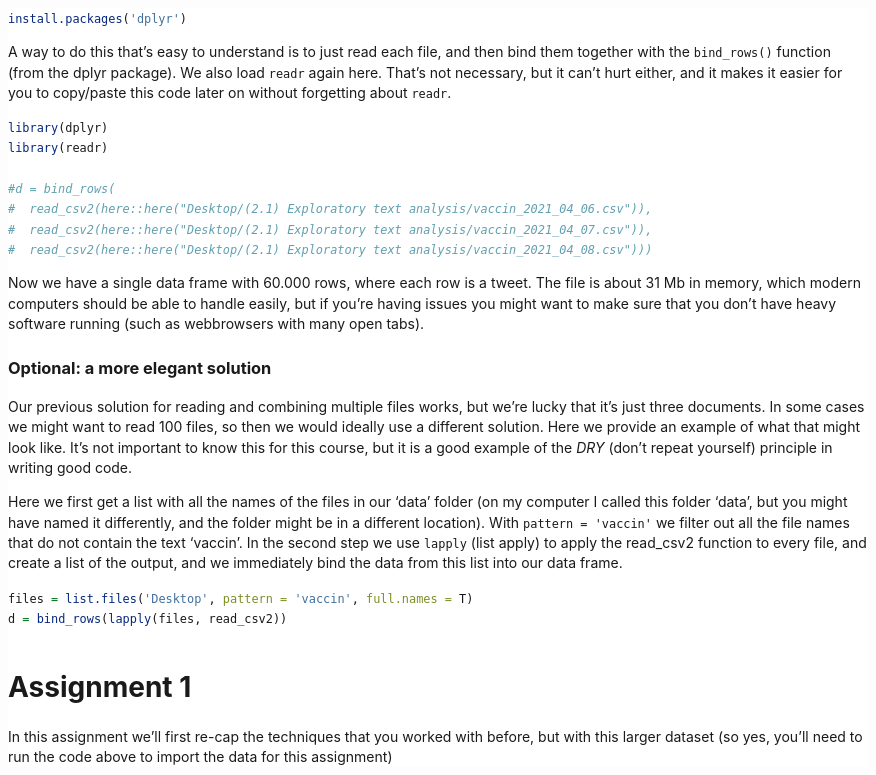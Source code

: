 ``` r
install.packages('dplyr')
```

A way to do this that’s easy to understand is to just read each file,
and then bind them together with the `bind_rows()` function (from the
dplyr package). We also load `readr` again here. That’s not necessary,
but it can’t hurt either, and it makes it easier for you to copy/paste
this code later on without forgetting about `readr`.

``` r
library(dplyr)
library(readr)   

#d = bind_rows(
#  read_csv2(here::here("Desktop/(2.1) Exploratory text analysis/vaccin_2021_04_06.csv")),
#  read_csv2(here::here("Desktop/(2.1) Exploratory text analysis/vaccin_2021_04_07.csv")),
#  read_csv2(here::here("Desktop/(2.1) Exploratory text analysis/vaccin_2021_04_08.csv")))
```

Now we have a single data frame with 60.000 rows, where each row is a
tweet. The file is about 31 Mb in memory, which modern computers should
be able to handle easily, but if you’re having issues you might want to
make sure that you don’t have heavy software running (such as
webbrowsers with many open tabs).

### Optional: a more elegant solution

Our previous solution for reading and combining multiple files works,
but we’re lucky that it’s just three documents. In some cases we might
want to read 100 files, so then we would ideally use a different
solution. Here we provide an example of what that might look like. It’s
not important to know this for this course, but it is a good example of
the *DRY* (don’t repeat yourself) principle in writing good code.

Here we first get a list with all the names of the files in our ‘data’
folder (on my computer I called this folder ‘data’, but you might have
named it differently, and the folder might be in a different location).
With `pattern = 'vaccin'` we filter out all the file names that do not
contain the text ‘vaccin’. In the second step we use `lapply` (list
apply) to apply the read_csv2 function to every file, and create a list
of the output, and we immediately bind the data from this list into our
data frame.

``` r
files = list.files('Desktop', pattern = 'vaccin', full.names = T)
d = bind_rows(lapply(files, read_csv2))
```

# Assignment 1

In this assignment we’ll first re-cap the techniques that you worked
with before, but with this larger dataset (so yes, you’ll need to run
the code above to import the data for this assignment)

